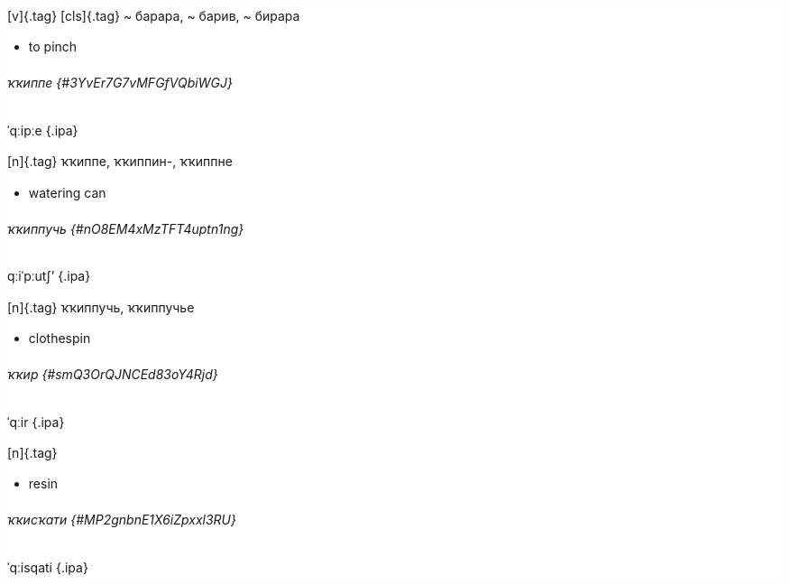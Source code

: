 </div>

[v]{.tag} [cls]{.tag} ~ барара, ~ барив, ~ бирара

- to pinch

</div>

<div class='word'>

<div class='title'>

###### ҡҡиппе {#3YvEr7G7vMFGfVQbiWGJ}

ˈqːipːe {.ipa}

</div>

[n]{.tag} ҡҡиппе, ҡҡиппин-, ҡҡиппне

- watering can

</div>

<div class='word'>

<div class='title'>

###### ҡҡиппучь {#nO8EM4xMzTFT4uptn1ng}

qːiˈpːutʃʼ {.ipa}

</div>

[n]{.tag} ҡҡиппучь, ҡҡиппучье

- clothespin

</div>

<div class='word'>

<div class='title'>

###### ҡҡир {#smQ3OrQJNCEd83oY4Rjd}

ˈqːir {.ipa}

</div>

[n]{.tag}

- resin

</div>

<div class='word'>

<div class='title'>

###### ҡҡисҡати {#MP2gnbnE1X6iZpxxl3RU}

ˈqːisqati {.ipa}

</div>
